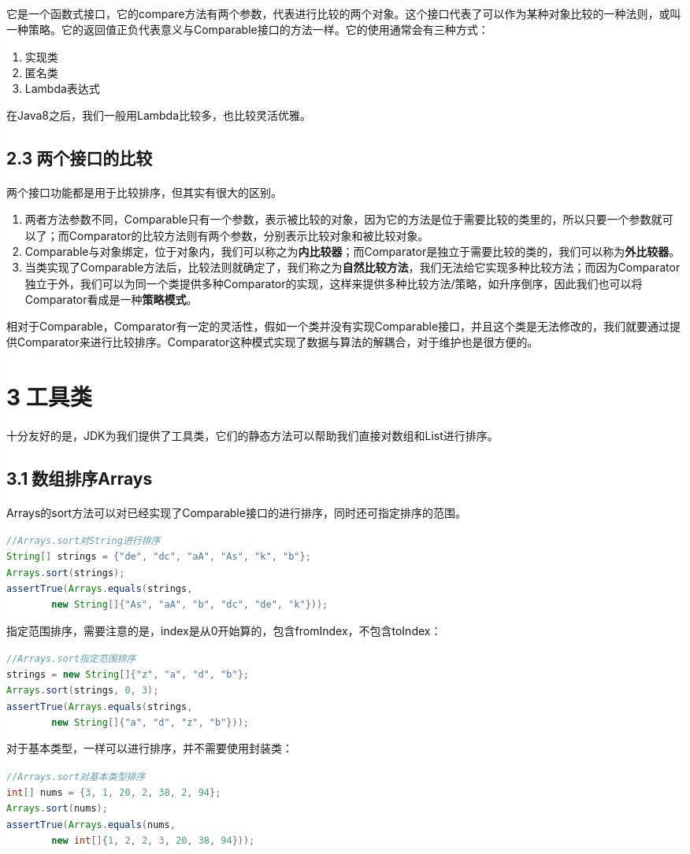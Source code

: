 它是一个函数式接口，它的compare方法有两个参数，代表进行比较的两个对象。这个接口代表了可以作为某种对象比较的一种法则，或叫一种策略。它的返回值正负代表意义与Comparable接口的方法一样。它的使用通常会有三种方式：

1. 实现类
2. 匿名类
3. Lambda表达式

在Java8之后，我们一般用Lambda比较多，也比较灵活优雅。



## 2.3 两个接口的比较

两个接口功能都是用于比较排序，但其实有很大的区别。

1. 两者方法参数不同，Comparable只有一个参数，表示被比较的对象，因为它的方法是位于需要比较的类里的，所以只要一个参数就可以了；而Comparator的比较方法则有两个参数，分别表示比较对象和被比较对象。
2. Comparable与对象绑定，位于对象内，我们可以称之为**内比较器**；而Comparator是独立于需要比较的类的，我们可以称为**外比较器**。
3. 当类实现了Comparable方法后，比较法则就确定了，我们称之为**自然比较方法**，我们无法给它实现多种比较方法；而因为Comparator独立于外，我们可以为同一个类提供多种Comparator的实现，这样来提供多种比较方法/策略，如升序倒序，因此我们也可以将Comparator看成是一种**策略模式**。

相对于Comparable，Comparator有一定的灵活性，假如一个类并没有实现Comparable接口，并且这个类是无法修改的，我们就要通过提供Comparator来进行比较排序。Comparator这种模式实现了数据与算法的解耦合，对于维护也是很方便的。



# 3 工具类

十分友好的是，JDK为我们提供了工具类，它们的静态方法可以帮助我们直接对数组和List进行排序。

## 3.1 数组排序Arrays

Arrays的sort方法可以对已经实现了Comparable接口的进行排序，同时还可指定排序的范围。

```java
//Arrays.sort对String进行排序
String[] strings = {"de", "dc", "aA", "As", "k", "b"};
Arrays.sort(strings);
assertTrue(Arrays.equals(strings,
        new String[]{"As", "aA", "b", "dc", "de", "k"}));
```

指定范围排序，需要注意的是，index是从0开始算的，包含fromIndex，不包含toIndex：

```java
//Arrays.sort指定范围排序
strings = new String[]{"z", "a", "d", "b"};
Arrays.sort(strings, 0, 3);
assertTrue(Arrays.equals(strings,
        new String[]{"a", "d", "z", "b"}));
```

对于基本类型，一样可以进行排序，并不需要使用封装类：

```java
//Arrays.sort对基本类型排序
int[] nums = {3, 1, 20, 2, 38, 2, 94};
Arrays.sort(nums);
assertTrue(Arrays.equals(nums,
        new int[]{1, 2, 2, 3, 20, 38, 94}));
```
